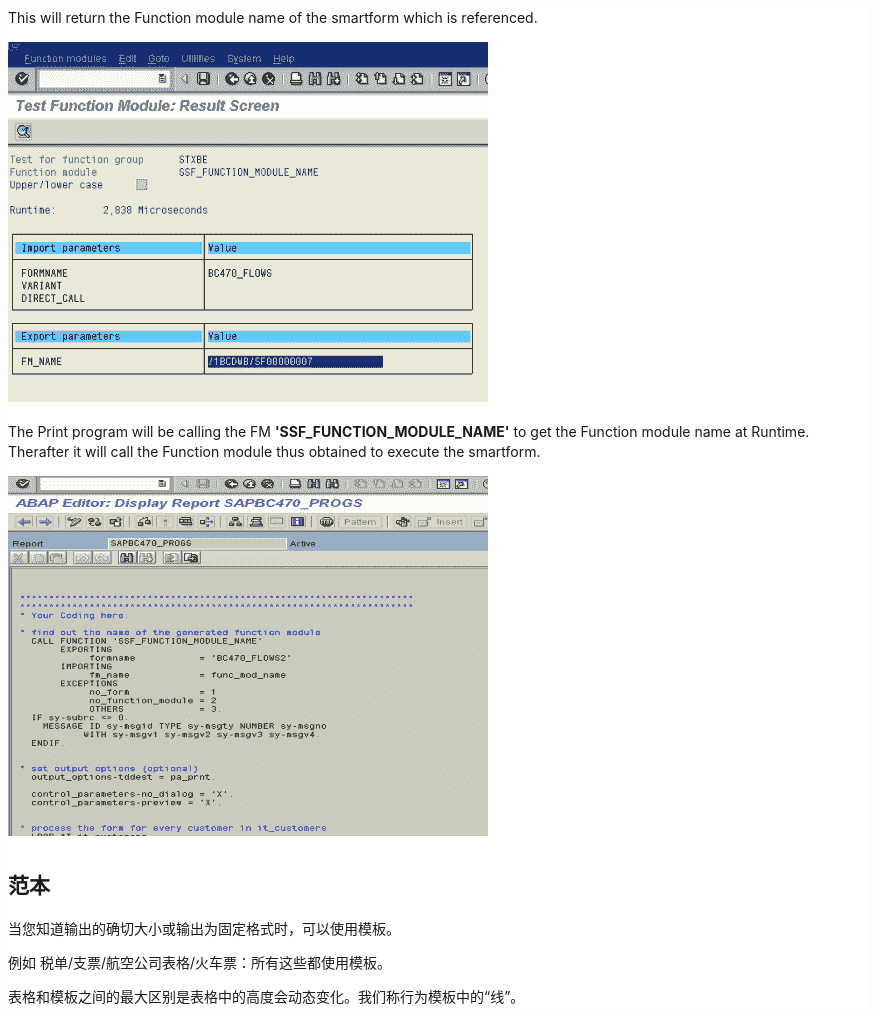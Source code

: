 This will return the Function module name of the smartform which is referenced.

![Smart Forms in SAP ABAP](img/acefd42b8e1cec9d5ab2c67db188f3ee.png "sap smart forms")

The Print program will be calling the FM **'SSF_FUNCTION_MODULE_NAME'** to get the Function module name at Runtime. Therafter it will call the Function module thus obtained to execute the smartform.

![Smart Forms in SAP ABAP](img/1f2e0a4d88b005288b684770b51909c4.png "sap smart forms")

## 范本

当您知道输出的确切大小或输出为固定格式时，可以使用模板。

例如 税单/支票/航空公司表格/火车票：所有这些都使用模板。

表格和模板之间的最大区别是表格中的高度会动态变化。我们称行为模板中的“线”。
